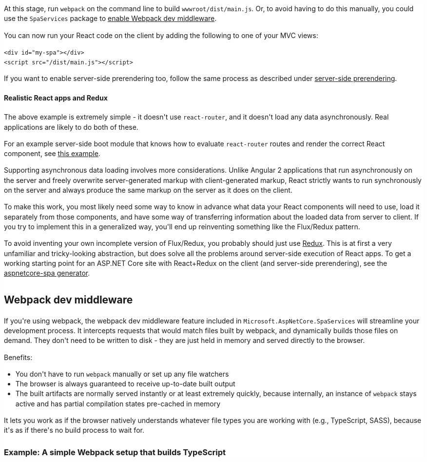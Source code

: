 At this stage, run `webpack` on the command line to build `wwwroot/dist/main.js`. Or, to avoid having to do this manually, you could use the `SpaServices` package to [enable Webpack dev middleware](#webpack-dev-middleware).

You can now run your React code on the client by adding the following to one of your MVC views:

    <div id="my-spa"></div>
    <script src="/dist/main.js"></script>

If you want to enable server-side prerendering too, follow the same process as described under [server-side prerendering](#server-side-prerendering).

#### Realistic React apps and Redux

The above example is extremely simple - it doesn't use `react-router`, and it doesn't load any data asynchronously. Real applications are likely to do both of these.

For an example server-side boot module that knows how to evaluate `react-router` routes and render the correct React component, see [this example](https://github.com/aspnet/JavaScriptServices/blob/dev/templates/ReactReduxSpa/ClientApp/boot-server.tsx).

Supporting asynchronous data loading involves more considerations. Unlike Angular 2 applications that run asynchronously on the server and freely overwrite server-generated markup with client-generated markup, React strictly wants to run synchronously on the server and always produce the same markup on the server as it does on the client.

To make this work, you most likely need some way to know in advance what data your React components will need to use, load it separately from those components, and have some way of transferring information about the loaded data from server to client. If you try to implement this in a generalized way, you'll end up reinventing something like the Flux/Redux pattern.

To avoid inventing your own incomplete version of Flux/Redux, you probably should just use [Redux](https://github.com/reactjs/redux). This is at first a very unfamiliar and tricky-looking abstraction, but does solve all the problems around server-side execution of React apps. To get a working starting point for an ASP.NET Core site with React+Redux on the client (and server-side prerendering), see the [aspnetcore-spa generator](http://blog.stevensanderson.com/2016/05/02/angular2-react-knockout-apps-on-aspnet-core/).

## Webpack dev middleware

If you're using webpack, the webpack dev middleware feature included in `Microsoft.AspNetCore.SpaServices` will streamline your development process. It intercepts requests that would match files built by webpack, and dynamically builds those files on demand. They don't need to be written to disk - they are just held in memory and served directly to the browser.

Benefits:

 * You don't have to run `webpack` manually or set up any file watchers
 * The browser is always guaranteed to receive up-to-date built output
 * The built artifacts are normally served instantly or at least extremely quickly, because internally, an instance of `webpack` stays active and has partial compilation states pre-cached in memory

It lets you work as if the browser natively understands whatever file types you are working with (e.g., TypeScript, SASS), because it's as if there's no build process to wait for.

### Example: A simple Webpack setup that builds TypeScript
